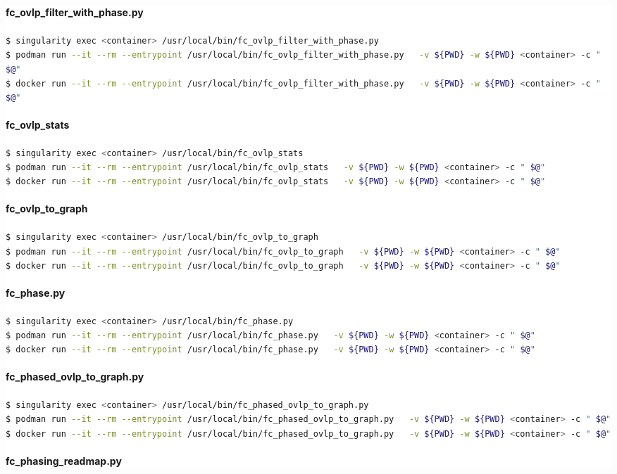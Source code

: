 
#### fc_ovlp_filter_with_phase.py

```bash
$ singularity exec <container> /usr/local/bin/fc_ovlp_filter_with_phase.py
$ podman run --it --rm --entrypoint /usr/local/bin/fc_ovlp_filter_with_phase.py   -v ${PWD} -w ${PWD} <container> -c " $@"
$ docker run --it --rm --entrypoint /usr/local/bin/fc_ovlp_filter_with_phase.py   -v ${PWD} -w ${PWD} <container> -c " $@"
```


#### fc_ovlp_stats

```bash
$ singularity exec <container> /usr/local/bin/fc_ovlp_stats
$ podman run --it --rm --entrypoint /usr/local/bin/fc_ovlp_stats   -v ${PWD} -w ${PWD} <container> -c " $@"
$ docker run --it --rm --entrypoint /usr/local/bin/fc_ovlp_stats   -v ${PWD} -w ${PWD} <container> -c " $@"
```


#### fc_ovlp_to_graph

```bash
$ singularity exec <container> /usr/local/bin/fc_ovlp_to_graph
$ podman run --it --rm --entrypoint /usr/local/bin/fc_ovlp_to_graph   -v ${PWD} -w ${PWD} <container> -c " $@"
$ docker run --it --rm --entrypoint /usr/local/bin/fc_ovlp_to_graph   -v ${PWD} -w ${PWD} <container> -c " $@"
```


#### fc_phase.py

```bash
$ singularity exec <container> /usr/local/bin/fc_phase.py
$ podman run --it --rm --entrypoint /usr/local/bin/fc_phase.py   -v ${PWD} -w ${PWD} <container> -c " $@"
$ docker run --it --rm --entrypoint /usr/local/bin/fc_phase.py   -v ${PWD} -w ${PWD} <container> -c " $@"
```


#### fc_phased_ovlp_to_graph.py

```bash
$ singularity exec <container> /usr/local/bin/fc_phased_ovlp_to_graph.py
$ podman run --it --rm --entrypoint /usr/local/bin/fc_phased_ovlp_to_graph.py   -v ${PWD} -w ${PWD} <container> -c " $@"
$ docker run --it --rm --entrypoint /usr/local/bin/fc_phased_ovlp_to_graph.py   -v ${PWD} -w ${PWD} <container> -c " $@"
```


#### fc_phasing_readmap.py
